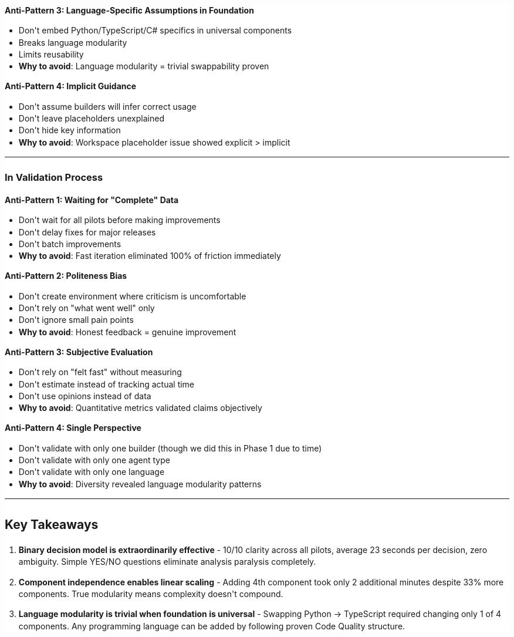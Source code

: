 **Anti-Pattern 3: Language-Specific Assumptions in Foundation**
- Don't embed Python/TypeScript/C# specifics in universal components
- Breaks language modularity
- Limits reusability
- **Why to avoid**: Language modularity = trivial swappability proven

**Anti-Pattern 4: Implicit Guidance**
- Don't assume builders will infer correct usage
- Don't leave placeholders unexplained
- Don't hide key information
- **Why to avoid**: Workspace placeholder issue showed explicit > implicit

---

### In Validation Process

**Anti-Pattern 1: Waiting for "Complete" Data**
- Don't wait for all pilots before making improvements
- Don't delay fixes for major releases
- Don't batch improvements
- **Why to avoid**: Fast iteration eliminated 100% of friction immediately

**Anti-Pattern 2: Politeness Bias**
- Don't create environment where criticism is uncomfortable
- Don't rely on "what went well" only
- Don't ignore small pain points
- **Why to avoid**: Honest feedback = genuine improvement

**Anti-Pattern 3: Subjective Evaluation**
- Don't rely on "felt fast" without measuring
- Don't estimate instead of tracking actual time
- Don't use opinions instead of data
- **Why to avoid**: Quantitative metrics validated claims objectively

**Anti-Pattern 4: Single Perspective**
- Don't validate with only one builder (though we did this in Phase 1 due to time)
- Don't validate with only one agent type
- Don't validate with only one language
- **Why to avoid**: Diversity revealed language modularity patterns

---

## Key Takeaways

1. **Binary decision model is extraordinarily effective** - 10/10 clarity across all pilots, average 23 seconds per decision, zero ambiguity. Simple YES/NO questions eliminate analysis paralysis completely.

2. **Component independence enables linear scaling** - Adding 4th component took only 2 additional minutes despite 33% more components. True modularity means complexity doesn't compound.

3. **Language modularity is trivial when foundation is universal** - Swapping Python → TypeScript required changing only 1 of 4 components. Any programming language can be added by following proven Code Quality structure.
